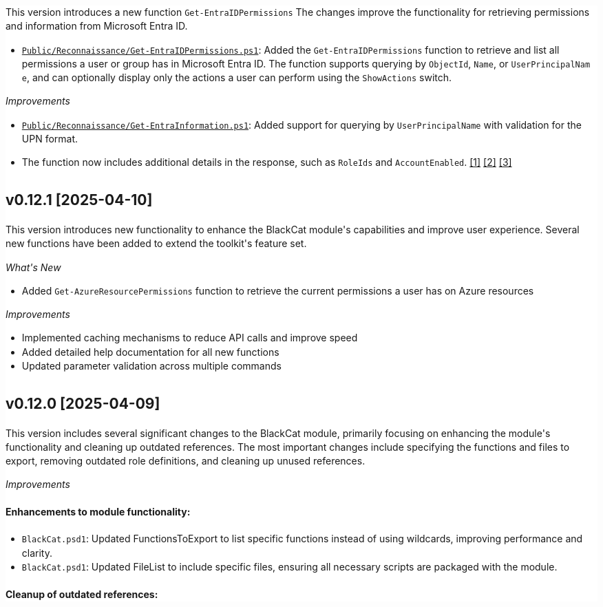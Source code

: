 This version introduces a new function `Get-EntraIDPermissions`
The changes improve the functionality for retrieving permissions and information from Microsoft Entra ID.

* [`Public/Reconnaissance/Get-EntraIDPermissions.ps1`](diffhunk://#diff-38586cd0181e130cae82c08363f103378100397dd69a5e6c79889f5bdd4f6854R1-R147):
Added the `Get-EntraIDPermissions` function to retrieve and list all permissions a user or group has in Microsoft Entra ID.
The function supports querying by `ObjectId`, `Name`, or `UserPrincipalName`, and can optionally display only the actions a user can perform using the `ShowActions` switch.

_Improvements_

* [`Public/Reconnaissance/Get-EntraInformation.ps1`](diffhunk://#diff-4f5cf40731d4b799069e33bf6122dd0477072c8d9e0d4ebfb24100f7b9ad5222R10-R16): Added support for querying by `UserPrincipalName` with validation for the UPN format.
- The function now includes additional details in the response, such as `RoleIds` and `AccountEnabled`. [[1]](diffhunk://#diff-4f5cf40731d4b799069e33bf6122dd0477072c8d9e0d4ebfb24100f7b9ad5222R10-R16) [[2]](diffhunk://#diff-4f5cf40731d4b799069e33bf6122dd0477072c8d9e0d4ebfb24100f7b9ad5222R47-R53) [[3]](diffhunk://#diff-4f5cf40731d4b799069e33bf6122dd0477072c8d9e0d4ebfb24100f7b9ad5222R90-R91)


## v0.12.1 [2025-04-10]

This version introduces new functionality to enhance the BlackCat module's capabilities and improve user experience. Several new functions have been added to extend the toolkit's feature set.

_What's New_

- Added `Get-AzureResourcePermissions` function to retrieve the current permissions a user has on Azure resources

_Improvements_

- Implemented caching mechanisms to reduce API calls and improve speed
- Added detailed help documentation for all new functions
- Updated parameter validation across multiple commands

## v0.12.0 [2025-04-09]

This version includes several significant changes to the BlackCat module, primarily focusing on enhancing the module's functionality and cleaning up outdated references. The most important changes include specifying the functions and files to export, removing outdated role definitions, and cleaning up unused references.

_Improvements_

#### Enhancements to module functionality:

- `BlackCat.psd1`: Updated FunctionsToExport to list specific functions instead of using wildcards, improving performance and clarity.
- `BlackCat.psd1`: Updated FileList to include specific files, ensuring all necessary scripts are packaged with the module.

#### Cleanup of outdated references:
